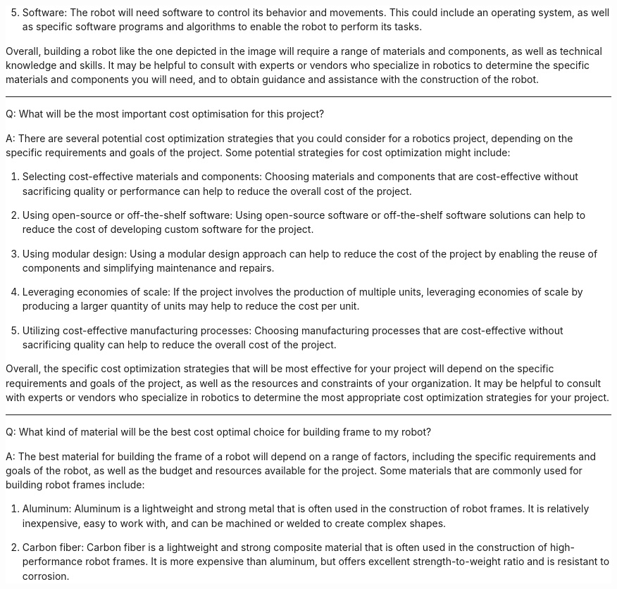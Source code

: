 5. Software: The robot will need software to control its behavior and movements. This could include an operating system, as well as specific software programs and algorithms to enable the robot to perform its tasks.

Overall, building a robot like the one depicted in the image will require a range of materials and components, as well as technical knowledge and skills. It may be helpful to consult with experts or vendors who specialize in robotics to determine the specific materials and components you will need, and to obtain guidance and assistance with the construction of the robot.

---

Q:
What will be the most important cost optimisation for this project?

A:
There are several potential cost optimization strategies that you could consider for a robotics project, depending on the specific requirements and goals of the project. Some potential strategies for cost optimization might include:

1. Selecting cost-effective materials and components: Choosing materials and components that are cost-effective without sacrificing quality or performance can help to reduce the overall cost of the project.

2. Using open-source or off-the-shelf software: Using open-source software or off-the-shelf software solutions can help to reduce the cost of developing custom software for the project.

3. Using modular design: Using a modular design approach can help to reduce the cost of the project by enabling the reuse of components and simplifying maintenance and repairs.

4. Leveraging economies of scale: If the project involves the production of multiple units, leveraging economies of scale by producing a larger quantity of units may help to reduce the cost per unit.

5. Utilizing cost-effective manufacturing processes: Choosing manufacturing processes that are cost-effective without sacrificing quality can help to reduce the overall cost of the project.

Overall, the specific cost optimization strategies that will be most effective for your project will depend on the specific requirements and goals of the project, as well as the resources and constraints of your organization. It may be helpful to consult with experts or vendors who specialize in robotics to determine the most appropriate cost optimization strategies for your project.

---

Q:
What kind of material will be the best cost optimal choice for building frame to my robot?

A:
The best material for building the frame of a robot will depend on a range of factors, including the specific requirements and goals of the robot, as well as the budget and resources available for the project. Some materials that are commonly used for building robot frames include:

1. Aluminum: Aluminum is a lightweight and strong metal that is often used in the construction of robot frames. It is relatively inexpensive, easy to work with, and can be machined or welded to create complex shapes.

2. Carbon fiber: Carbon fiber is a lightweight and strong composite material that is often used in the construction of high-performance robot frames. It is more expensive than aluminum, but offers excellent strength-to-weight ratio and is resistant to corrosion.
